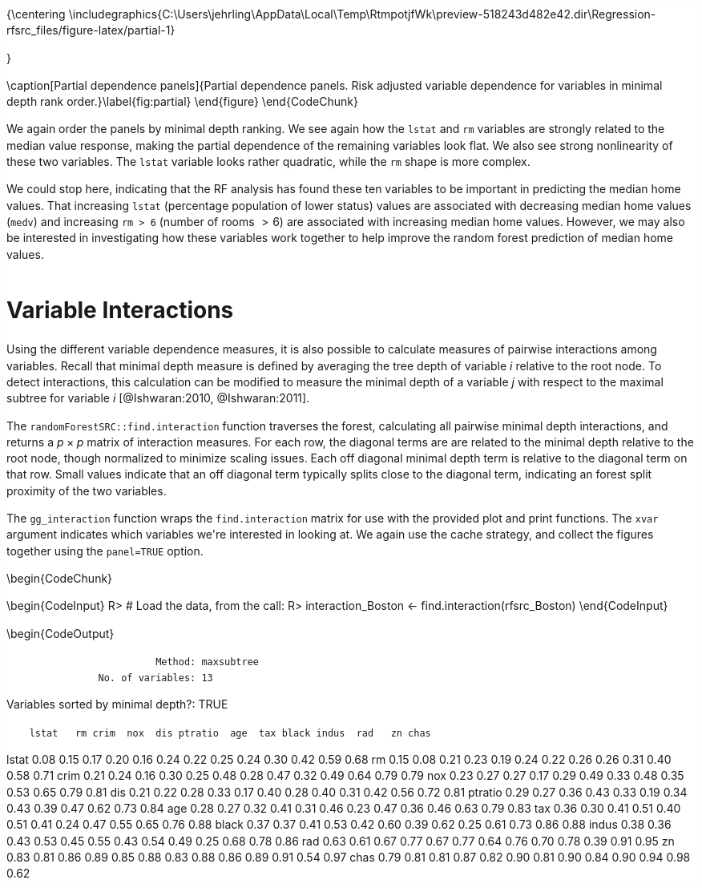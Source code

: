{\centering \includegraphics{C:\Users\jehrling\AppData\Local\Temp\RtmpotjfWk\preview-518243d482e42.dir\Regression-rfsrc_files/figure-latex/partial-1} 

}

\caption[Partial dependence panels]{Partial dependence panels. Risk adjusted variable dependence for variables in minimal depth rank order.}\label{fig:partial}
\end{figure}
\end{CodeChunk}

We again order the panels by minimal depth ranking. We see again how the `lstat` and `rm` variables are strongly related to the median value response, making the partial dependence of the remaining variables look flat. We also see strong nonlinearity of these two variables. The `lstat` variable looks rather quadratic, while the `rm` shape is more complex.  

We could stop here, indicating that the RF analysis has found these ten variables to be important in predicting the median home values. That increasing `lstat` (percentage population of lower status) values are associated with decreasing median home values (`medv`) and increasing `rm > 6` (number of rooms $> 6$) are associated with increasing median home values. However, we may also be interested in investigating how these variables work together to help improve the random forest prediction of median home values.

# Variable Interactions

Using the different variable dependence measures, it is also possible to calculate measures of pairwise interactions among variables. Recall that minimal depth measure is defined by averaging the tree depth of variable $i$ relative to the root node. To detect interactions, this calculation can be modified to measure the minimal depth of a variable $j$ with respect to the maximal subtree for variable $i$ [@Ishwaran:2010, @Ishwaran:2011].

The `randomForestSRC::find.interaction` function traverses the forest, calculating all pairwise minimal depth interactions, and returns a $p \times p$ matrix of interaction measures. For each row, the diagonal terms are are related to the minimal depth relative to the root node, though normalized to minimize scaling issues. Each off diagonal minimal depth term is relative to the diagonal term on that row. Small values indicate that an off diagonal term typically splits close to the diagonal term, indicating an forest split proximity of the two variables.

The `gg_interaction` function wraps the `find.interaction` matrix for use with the provided plot and print functions. The `xvar` argument indicates which variables we're interested in looking at. We again use the cache strategy, and collect the figures together using the `panel=TRUE` option.

\begin{CodeChunk}

\begin{CodeInput}
R> # Load the data, from the call:
R> interaction_Boston <- find.interaction(rfsrc_Boston)
\end{CodeInput}

\begin{CodeOutput}

                              Method: maxsubtree
                    No. of variables: 13
  Variables sorted by minimal depth?: TRUE

        lstat   rm crim  nox  dis ptratio  age  tax black indus  rad   zn chas
lstat    0.08 0.15 0.17 0.20 0.16    0.24 0.22 0.25  0.24  0.30 0.42 0.59 0.68
rm       0.15 0.08 0.21 0.23 0.19    0.24 0.22 0.26  0.26  0.31 0.40 0.58 0.71
crim     0.21 0.24 0.16 0.30 0.25    0.48 0.28 0.47  0.32  0.49 0.64 0.79 0.79
nox      0.23 0.27 0.27 0.17 0.29    0.49 0.33 0.48  0.35  0.53 0.65 0.79 0.81
dis      0.21 0.22 0.28 0.33 0.17    0.40 0.28 0.40  0.31  0.42 0.56 0.72 0.81
ptratio  0.29 0.27 0.36 0.43 0.33    0.19 0.34 0.43  0.39  0.47 0.62 0.73 0.84
age      0.28 0.27 0.32 0.41 0.31    0.46 0.23 0.47  0.36  0.46 0.63 0.79 0.83
tax      0.36 0.30 0.41 0.51 0.40    0.51 0.41 0.24  0.47  0.55 0.65 0.76 0.88
black    0.37 0.37 0.41 0.53 0.42    0.60 0.39 0.62  0.25  0.61 0.73 0.86 0.88
indus    0.38 0.36 0.43 0.53 0.45    0.55 0.43 0.54  0.49  0.25 0.68 0.78 0.86
rad      0.63 0.61 0.67 0.77 0.67    0.77 0.64 0.76  0.70  0.78 0.39 0.91 0.95
zn       0.83 0.81 0.86 0.89 0.85    0.88 0.83 0.88  0.86  0.89 0.91 0.54 0.97
chas     0.79 0.81 0.81 0.87 0.82    0.90 0.81 0.90  0.84  0.90 0.94 0.98 0.62
